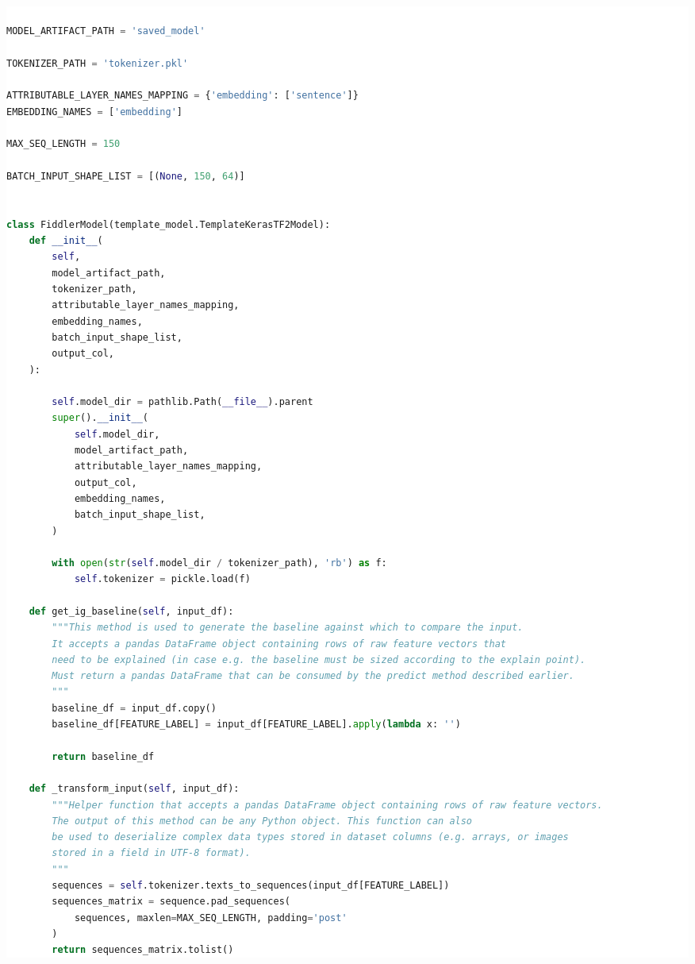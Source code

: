 ```python

MODEL_ARTIFACT_PATH = 'saved_model'

TOKENIZER_PATH = 'tokenizer.pkl'

ATTRIBUTABLE_LAYER_NAMES_MAPPING = {'embedding': ['sentence']}
EMBEDDING_NAMES = ['embedding']

MAX_SEQ_LENGTH = 150

BATCH_INPUT_SHAPE_LIST = [(None, 150, 64)]


class FiddlerModel(template_model.TemplateKerasTF2Model):
    def __init__(
        self,
        model_artifact_path,
        tokenizer_path,
        attributable_layer_names_mapping,
        embedding_names,
        batch_input_shape_list,
        output_col,
    ):

        self.model_dir = pathlib.Path(__file__).parent
        super().__init__(
            self.model_dir,
            model_artifact_path,
            attributable_layer_names_mapping,
            output_col,
            embedding_names,
            batch_input_shape_list,
        )

        with open(str(self.model_dir / tokenizer_path), 'rb') as f:
            self.tokenizer = pickle.load(f)

    def get_ig_baseline(self, input_df):
        """This method is used to generate the baseline against which to compare the input.
        It accepts a pandas DataFrame object containing rows of raw feature vectors that
        need to be explained (in case e.g. the baseline must be sized according to the explain point).
        Must return a pandas DataFrame that can be consumed by the predict method described earlier.
        """
        baseline_df = input_df.copy()
        baseline_df[FEATURE_LABEL] = input_df[FEATURE_LABEL].apply(lambda x: '')

        return baseline_df

    def _transform_input(self, input_df):
        """Helper function that accepts a pandas DataFrame object containing rows of raw feature vectors.
        The output of this method can be any Python object. This function can also
        be used to deserialize complex data types stored in dataset columns (e.g. arrays, or images
        stored in a field in UTF-8 format).
        """
        sequences = self.tokenizer.texts_to_sequences(input_df[FEATURE_LABEL])
        sequences_matrix = sequence.pad_sequences(
            sequences, maxlen=MAX_SEQ_LENGTH, padding='post'
        )
        return sequences_matrix.tolist()

```